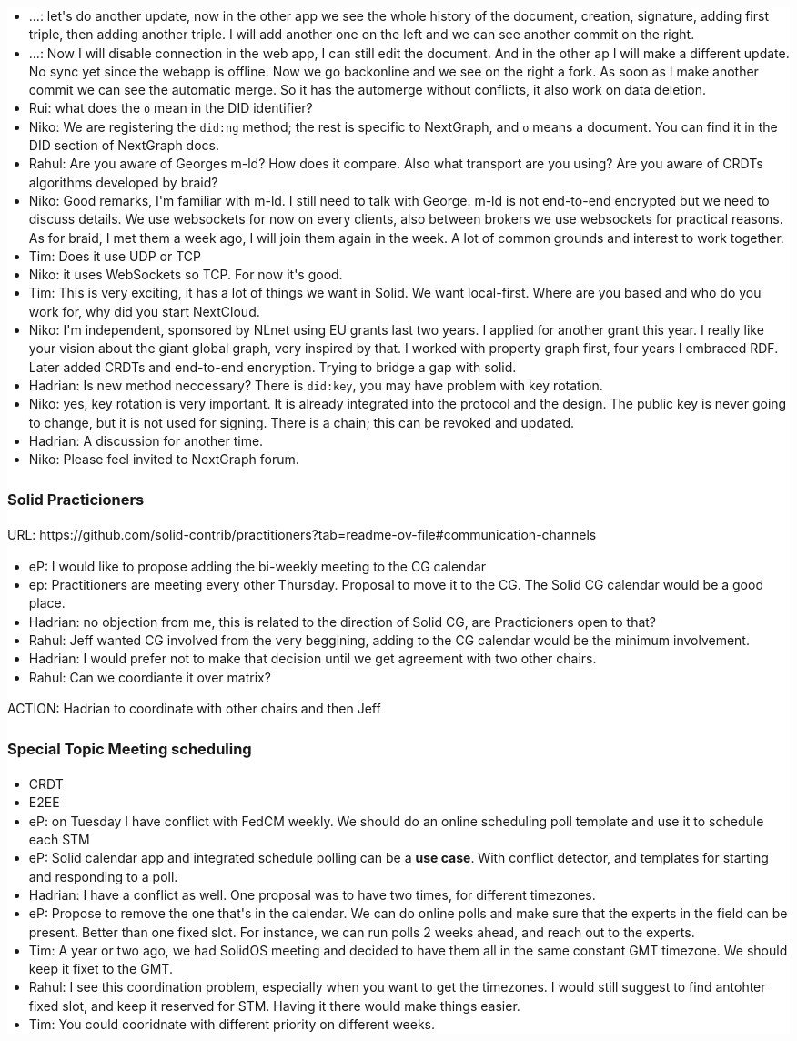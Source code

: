 * ...: let's do another update, now in the other app we see the whole history of the document, creation, signature, adding first triple, then adding another triple. I will add another one on the left and we can see another commit on the right. 
* ...: Now I will disable connection in the web app, I can still edit the document. And in the other ap I will make a different update. No sync yet since the webapp is offline. Now we go backonline and we see on the right a fork. As soon as I make another commit we can see the automatic merge. So it has the automerge without conflicts, it also work on data deletion.
* Rui: what does the `o` mean in the DID identifier?
* Niko: We are registering the `did:ng` method; the rest is specific to NextGraph, and `o` means a document. You can find it in the DID section of NextGraph docs.
* Rahul: Are you aware of Georges m-ld? How does it compare. Also what transport are you using? Are you aware of CRDTs algorithms developed by braid?
* Niko: Good remarks, I'm familiar with m-ld. I still need to talk with George. m-ld is not end-to-end encrypted but we need to discuss details. We use websockets for now on every clients, also between brokers we use websockets for practical reasons. As for braid, I met them a week ago, I will join them again in the week. A lot of common grounds and interest to work together. 
* Tim: Does it use UDP or TCP
* Niko: it uses WebSockets so TCP. For now it's good.
* Tim: This is very exciting, it has a lot of things we want in Solid. We want local-first. Where are you based and who do you work for, why did you start NextCloud.
* Niko: I'm independent, sponsored by NLnet using EU grants last two years. I applied for another grant this year. I really like your vision about the giant global graph, very inspired by that. I worked with property graph first, four years I embraced RDF. Later added CRDTs and end-to-end encryption. Trying to bridge a gap with solid.
* Hadrian: Is new method neccessary? There is `did:key`, you may have problem with key rotation.
* Niko: yes, key rotation is very important. It is already integrated into the protocol and the design. The public key is never going to change, but it is not used for signing. There is a chain; this can be revoked and updated.
* Hadrian: A discussion for another time.
* Niko: Please feel invited to NextGraph forum.

### Solid Practicioners

URL: https://github.com/solid-contrib/practitioners?tab=readme-ov-file#communication-channels

* eP: I would like to propose adding the bi-weekly meeting to the CG calendar 
* ep: Practitioners are meeting every other Thursday. Proposal to move it to the CG. The Solid CG calendar would be a good place.
* Hadrian: no objection from me, this is related to the direction of Solid CG, are Practicioners open to that?
* Rahul: Jeff wanted CG involved from the very beggining, adding to the CG calendar would be the minimum involvement.
* Hadrian: I would prefer not to make that decision until we get agreement with two other chairs.
* Rahul: Can we coordiante it over matrix?

ACTION: Hadrian to coordinate with other chairs and then Jeff

### Special Topic Meeting scheduling 

* CRDT
* E2EE
* eP: on Tuesday I have conflict with FedCM weekly. We should do an online scheduling poll template and use it to schedule each STM
* eP: Solid calendar app and integrated schedule polling can be a **use case**. With conflict detector, and templates for starting and responding to a poll.
* Hadrian: I have a conflict as well. One proposal was to have two times, for different timezones.
* eP: Propose to remove the one that's in the calendar. We can do online polls and make sure that the experts in the field can be present. Better than one fixed slot. For instance, we can run polls 2 weeks ahead, and reach out to the experts.
* Tim: A year or two ago, we had SolidOS meeting and decided to have them all in the same constant GMT timezone. We should keep it fixet to the GMT.
* Rahul: I see this coordination problem, especially when you want to get the timezones. I would still suggest to find antohter fixed slot, and keep it reserved for STM. Having it there would make things easier.
* Tim: You could cooridnate with different priority on different weeks.